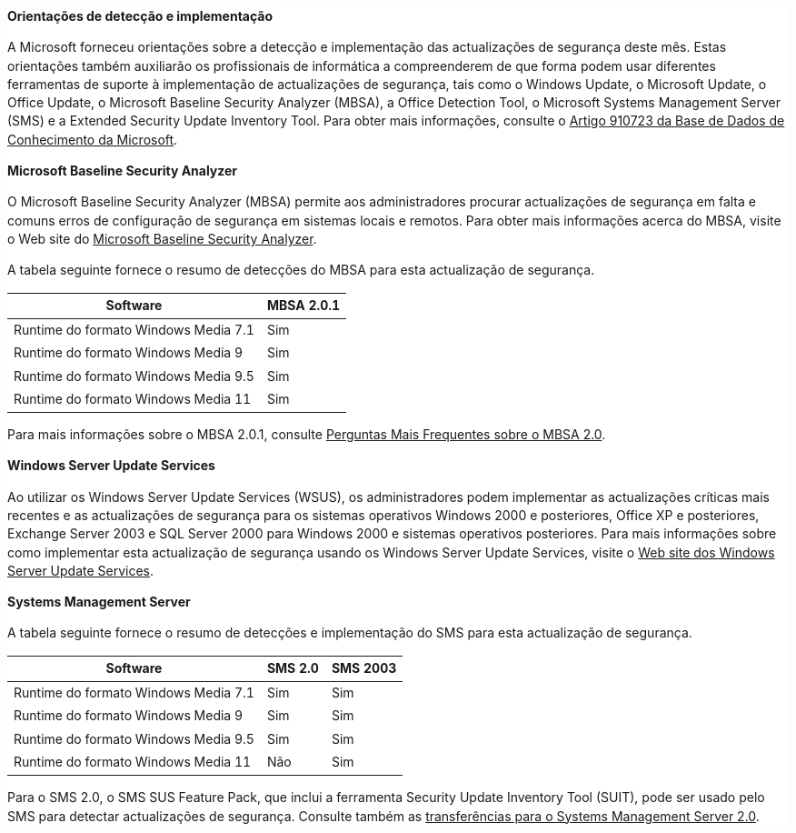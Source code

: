 **Orientações de detecção e implementação**
  
A Microsoft forneceu orientações sobre a detecção e implementação das actualizações de segurança deste mês. Estas orientações também auxiliarão os profissionais de informática a compreenderem de que forma podem usar diferentes ferramentas de suporte à implementação de actualizações de segurança, tais como o Windows Update, o Microsoft Update, o Office Update, o Microsoft Baseline Security Analyzer (MBSA), a Office Detection Tool, o Microsoft Systems Management Server (SMS) e a Extended Security Update Inventory Tool. Para obter mais informações, consulte o [Artigo 910723 da Base de Dados de Conhecimento da Microsoft](http://support.microsoft.com/kb/910723/pt).
  
**Microsoft Baseline Security Analyzer**
  
O Microsoft Baseline Security Analyzer (MBSA) permite aos administradores procurar actualizações de segurança em falta e comuns erros de configuração de segurança em sistemas locais e remotos. Para obter mais informações acerca do MBSA, visite o Web site do [Microsoft Baseline Security Analyzer](http://www.microsoft.com/technet/security/tools/mbsahome.mspx).
  
A tabela seguinte fornece o resumo de detecções do MBSA para esta actualização de segurança.
  
| Software                             | MBSA 2.0.1 |  
|--------------------------------------|------------|  
| Runtime do formato Windows Media 7.1 | Sim        |  
| Runtime do formato Windows Media 9   | Sim        |  
| Runtime do formato Windows Media 9.5 | Sim        |  
| Runtime do formato Windows Media 11  | Sim        |
  
Para mais informações sobre o MBSA 2.0.1, consulte [Perguntas Mais Frequentes sobre o MBSA 2.0](http://www.microsoft.com/technet/security/tools/mbsa2/qa.mspx).
  
**Windows Server Update Services**
  
Ao utilizar os Windows Server Update Services (WSUS), os administradores podem implementar as actualizações críticas mais recentes e as actualizações de segurança para os sistemas operativos Windows 2000 e posteriores, Office XP e posteriores, Exchange Server 2003 e SQL Server 2000 para Windows 2000 e sistemas operativos posteriores. Para mais informações sobre como implementar esta actualização de segurança usando os Windows Server Update Services, visite o [Web site dos Windows Server Update Services](http://go.microsoft.com/fwlink/?linkid=50120).
  
**Systems Management Server**
  
A tabela seguinte fornece o resumo de detecções e implementação do SMS para esta actualização de segurança.
  
| Software                             | SMS 2.0 | SMS 2003 |  
|--------------------------------------|---------|----------|  
| Runtime do formato Windows Media 7.1 | Sim     | Sim      |  
| Runtime do formato Windows Media 9   | Sim     | Sim      |  
| Runtime do formato Windows Media 9.5 | Sim     | Sim      |  
| Runtime do formato Windows Media 11  | Não     | Sim      |
  
Para o SMS 2.0, o SMS SUS Feature Pack, que inclui a ferramenta Security Update Inventory Tool (SUIT), pode ser usado pelo SMS para detectar actualizações de segurança. Consulte também as [transferências para o Systems Management Server 2.0](http://technet.microsoft.com/en-us/sms/bb676799.aspx).
  